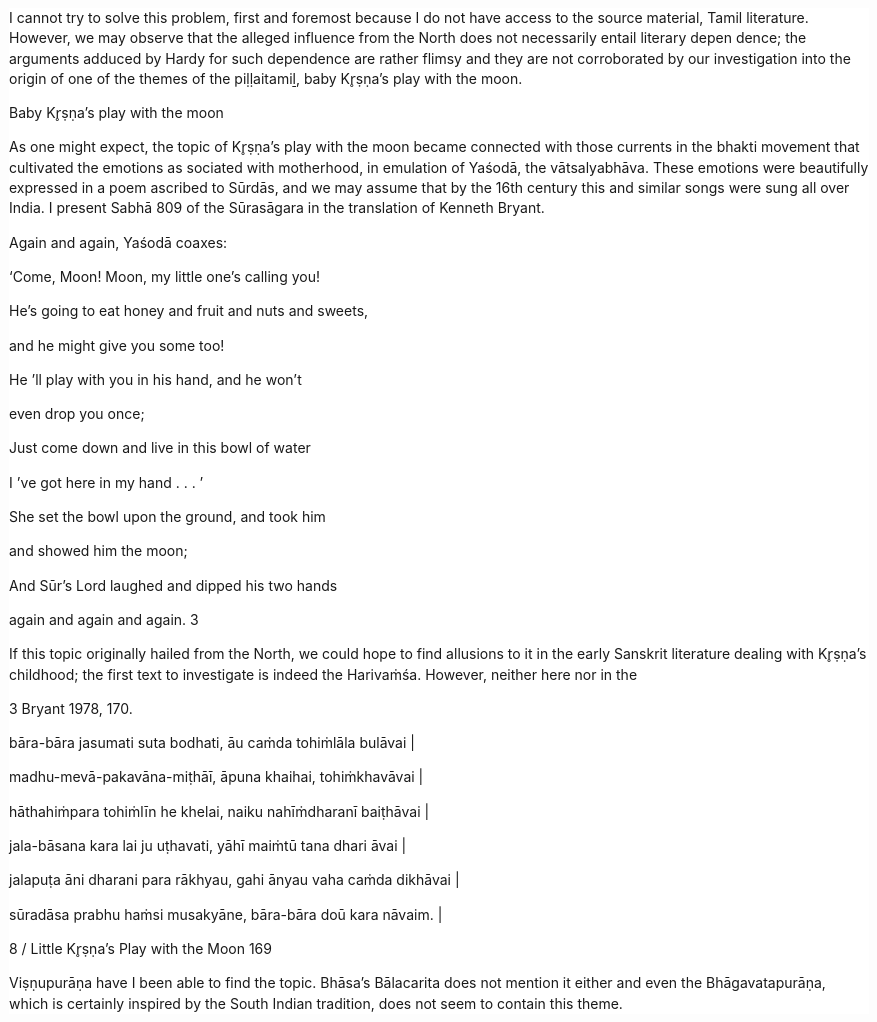 I cannot try to solve this problem, first and foremost because I do not have access to the source material, Tamil literature. However, we may observe that the alleged influence from the North does not necessarily entail literary depen dence; the arguments adduced by Hardy for such dependence are rather flimsy and they are not corroborated by our investigation into the origin of one of the themes of the piḷḷaitamiḻ, baby Kr̥ṣṇa’s play with the moon. 

Baby Kr̥ṣṇa’s play with the moon 

As one might expect, the topic of Kr̥ṣṇa’s play with the moon became connected with those currents in the bhakti movement that cultivated the emotions as sociated with motherhood, in emulation of Yaśodā, the vātsalyabhāva. These emotions were beautifully expressed in a poem ascribed to Sūrdās, and we may assume that by the 16th century this and similar songs were sung all over India. I present Sabhā 809 of the Sūrasāgara in the translation of Kenneth Bryant. 

Again and again, Yaśodā coaxes: 

‘Come, Moon! Moon, my little one’s calling you! 

He’s going to eat honey and fruit and nuts and sweets, 

and he might give you some too! 

He ’ll play with you in his hand, and he won’t 

even drop you once; 

Just come down and live in this bowl of water 

I ’ve got here in my hand . . . ’ 

She set the bowl upon the ground, and took him 

and showed him the moon; 

And Sūr’s Lord laughed and dipped his two hands 

again and again and again. 3 

If this topic originally hailed from the North, we could hope to find allusions to it in the early Sanskrit literature dealing with Kr̥ṣṇa’s childhood; the first text to investigate is indeed the Harivaṁśa. However, neither here nor in the 

3 Bryant 1978, 170. 

bāra-bāra jasumati suta bodhati, āu caṁda tohiṁlāla bulāvai | 

madhu-mevā-pakavāna-miṭhāī, āpuna khaihai, tohiṁkhavāvai | 

hāthahiṁpara tohiṁlīn he khelai, naiku nahīṁdharanī baiṭhāvai | 

jala-bāsana kara lai ju uṭhavati, yāhī maiṁtū tana dhari āvai | 

jalapuṭa āni dharani para rākhyau, gahi ānyau vaha caṁda dikhāvai | 

sūradāsa prabhu haṁsi musakyāne, bāra-bāra doū kara nāvaim. | 







8 / Little Kr̥ṣṇa’s Play with the Moon 169 

Viṣṇupurāṇa have I been able to find the topic. Bhāsa’s Bālacarita does not mention it either and even the Bhāgavatapurāṇa, which is certainly inspired by the South Indian tradition, does not seem to contain this theme. 
